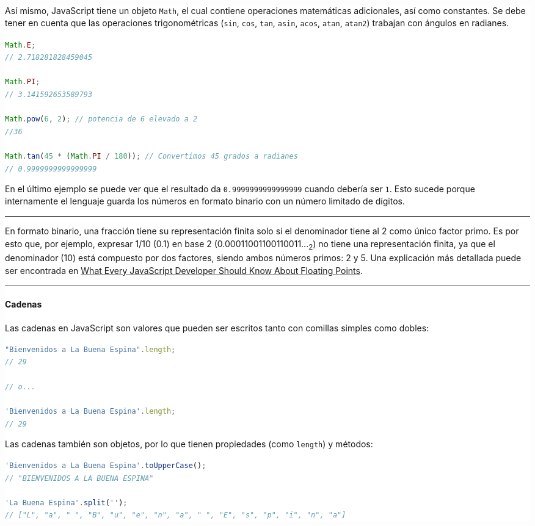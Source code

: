 Así mismo, JavaScript tiene un objeto `Math`, el cual contiene operaciones matemáticas adicionales, así como constantes. Se debe tener en cuenta que las operaciones trigonométricas (`sin`, `cos`, `tan`, `asin`, `acos`, `atan`, `atan2`) trabajan con ángulos en radianes.

```javascript
Math.E;
// 2.718281828459045

Math.PI;
// 3.141592653589793

Math.pow(6, 2); // potencia de 6 elevado a 2
//36

Math.tan(45 * (Math.PI / 180)); // Convertimos 45 grados a radianes
// 0.9999999999999999
```

En el último ejemplo se puede ver que el resultado da `0.9999999999999999` cuando debería ser `1`. Esto sucede porque internamente el lenguaje guarda los números en formato binario con un número limitado de dígitos.

---

En formato binario, una fracción tiene su representación finita solo si el denominador tiene al 2 como único factor primo. Es por esto que, por ejemplo, expresar 1/10 (0.1) en base 2 (0.00011001100110011...<sub>2</sub>) no tiene una representación finita, ya que el denominador (10) está compuesto por dos factores, siendo ambos números primos: 2 y 5. Una explicación más detallada puede ser encontrada en [What Every JavaScript Developer Should Know About Floating Points](http://flippinawesome.org/2014/02/17/what-every-javascript-developer-should-know-about-floating-points/).

---

#### Cadenas
Las cadenas en JavaScript son valores que pueden ser escritos tanto con comillas simples como dobles:

```javascript
"Bienvenidos a La Buena Espina".length;
// 29

// o...

'Bienvenidos a La Buena Espina'.length;
// 29
```

Las cadenas también son objetos, por lo que tienen propiedades (como `length`) y métodos:

```javascript
'Bienvenidos a La Buena Espina'.toUpperCase();
// "BIENVENIDOS A LA BUENA ESPINA"

'La Buena Espina'.split('');
// ["L", "a", " ", "B", "u", "e", "n", "a", " ", "E", "s", "p", "i", "n", "a"]
```
